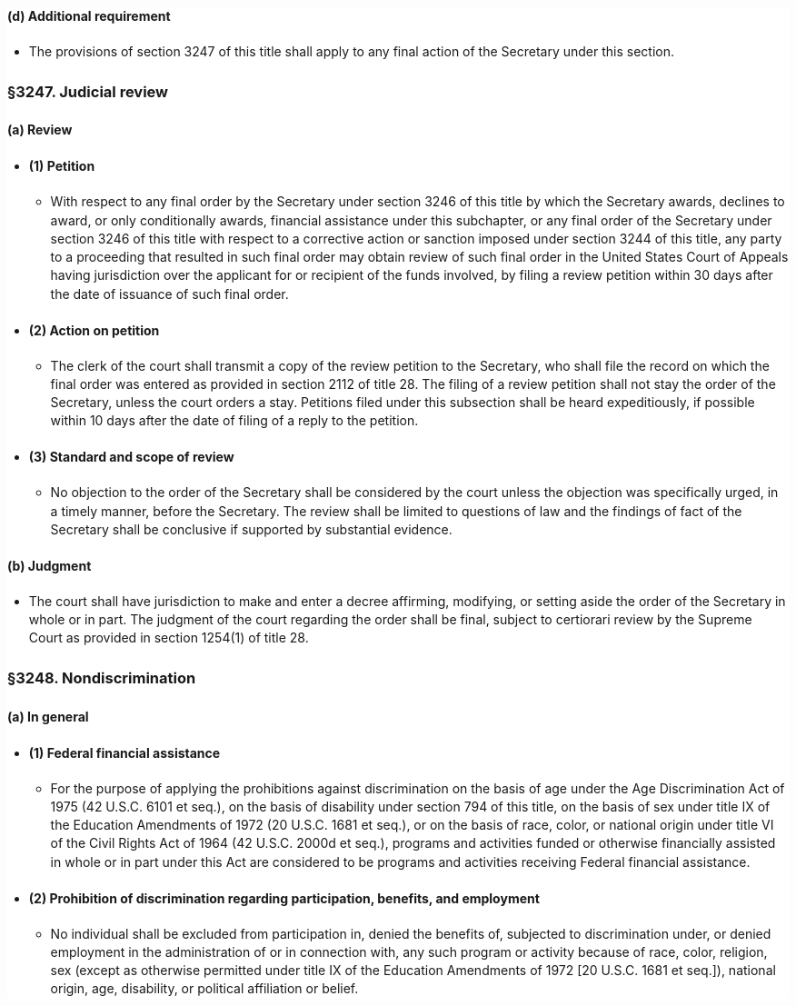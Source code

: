 #### (d) Additional requirement
* The provisions of section 3247 of this title shall apply to any final action of the Secretary under this section.

### §3247. Judicial review
#### (a) Review
* #### (1) Petition
  * With respect to any final order by the Secretary under section 3246 of this title by which the Secretary awards, declines to award, or only conditionally awards, financial assistance under this subchapter, or any final order of the Secretary under section 3246 of this title with respect to a corrective action or sanction imposed under section 3244 of this title, any party to a proceeding that resulted in such final order may obtain review of such final order in the United States Court of Appeals having jurisdiction over the applicant for or recipient of the funds involved, by filing a review petition within 30 days after the date of issuance of such final order.

* #### (2) Action on petition
  * The clerk of the court shall transmit a copy of the review petition to the Secretary, who shall file the record on which the final order was entered as provided in section 2112 of title 28. The filing of a review petition shall not stay the order of the Secretary, unless the court orders a stay. Petitions filed under this subsection shall be heard expeditiously, if possible within 10 days after the date of filing of a reply to the petition.

* #### (3) Standard and scope of review
  * No objection to the order of the Secretary shall be considered by the court unless the objection was specifically urged, in a timely manner, before the Secretary. The review shall be limited to questions of law and the findings of fact of the Secretary shall be conclusive if supported by substantial evidence.

#### (b) Judgment
* The court shall have jurisdiction to make and enter a decree affirming, modifying, or setting aside the order of the Secretary in whole or in part. The judgment of the court regarding the order shall be final, subject to certiorari review by the Supreme Court as provided in section 1254(1) of title 28.

### §3248. Nondiscrimination
#### (a) In general
* #### (1) Federal financial assistance
  * For the purpose of applying the prohibitions against discrimination on the basis of age under the Age Discrimination Act of 1975 (42 U.S.C. 6101 et seq.), on the basis of disability under section 794 of this title, on the basis of sex under title IX of the Education Amendments of 1972 (20 U.S.C. 1681 et seq.), or on the basis of race, color, or national origin under title VI of the Civil Rights Act of 1964 (42 U.S.C. 2000d et seq.), programs and activities funded or otherwise financially assisted in whole or in part under this Act are considered to be programs and activities receiving Federal financial assistance.

* #### (2) Prohibition of discrimination regarding participation, benefits, and employment
  * No individual shall be excluded from participation in, denied the benefits of, subjected to discrimination under, or denied employment in the administration of or in connection with, any such program or activity because of race, color, religion, sex (except as otherwise permitted under title IX of the Education Amendments of 1972 [20 U.S.C. 1681 et seq.]), national origin, age, disability, or political affiliation or belief.
